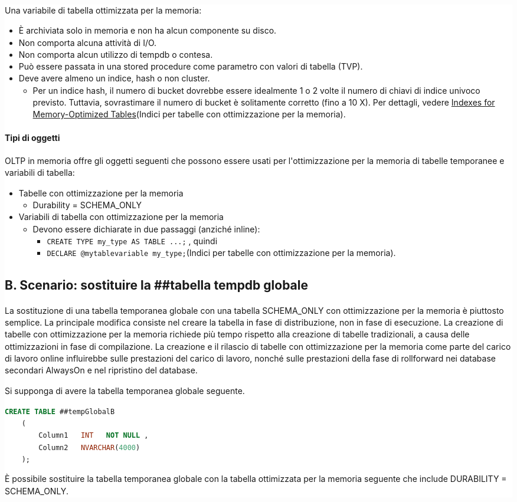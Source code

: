   
Una variabile di tabella ottimizzata per la memoria:  
  
- È archiviata solo in memoria e non ha alcun componente su disco.  
- Non comporta alcuna attività di I/O.  
- Non comporta alcun utilizzo di tempdb o contesa.  
- Può essere passata in una stored procedure come parametro con valori di tabella (TVP).  
- Deve avere almeno un indice, hash o non cluster.  
  - Per un indice hash, il numero di bucket dovrebbe essere idealmente 1 o 2 volte il numero di chiavi di indice univoco previsto. Tuttavia, sovrastimare il numero di bucket è solitamente corretto (fino a 10 X). Per dettagli, vedere [Indexes for Memory-Optimized Tables](../../relational-databases/in-memory-oltp/indexes-for-memory-optimized-tables.md)(Indici per tabelle con ottimizzazione per la memoria).  

  
  
#### <a name="object-types"></a>Tipi di oggetti  
  
OLTP in memoria offre gli oggetti seguenti che possono essere usati per l'ottimizzazione per la memoria di tabelle temporanee e variabili di tabella:  
  
- Tabelle con ottimizzazione per la memoria  
  - Durability = SCHEMA_ONLY  
- Variabili di tabella con ottimizzazione per la memoria  
  - Devono essere dichiarate in due passaggi (anziché inline):  
    - `CREATE TYPE my_type AS TABLE ...;` , quindi  
    - `DECLARE @mytablevariable my_type;`(Indici per tabelle con ottimizzazione per la memoria).  
  
  
## <a name="b-scenario-replace-global-tempdb-x23x23table"></a>B. Scenario: sostituire la &#x23;&#x23;tabella tempdb globale  
  
La sostituzione di una tabella temporanea globale con una tabella SCHEMA_ONLY con ottimizzazione per la memoria è piuttosto semplice. La principale modifica consiste nel creare la tabella in fase di distribuzione, non in fase di esecuzione. La creazione di tabelle con ottimizzazione per la memoria richiede più tempo rispetto alla creazione di tabelle tradizionali, a causa delle ottimizzazioni in fase di compilazione. La creazione e il rilascio di tabelle con ottimizzazione per la memoria come parte del carico di lavoro online influirebbe sulle prestazioni del carico di lavoro, nonché sulle prestazioni della fase di rollforward nei database secondari AlwaysOn e nel ripristino del database.

Si supponga di avere la tabella temporanea globale seguente.  
  
  
```sql
CREATE TABLE ##tempGlobalB  
    (  
        Column1   INT   NOT NULL ,  
        Column2   NVARCHAR(4000)  
    );  
```
  
  
  
È possibile sostituire la tabella temporanea globale con la tabella ottimizzata per la memoria seguente che include DURABILITY = SCHEMA_ONLY.  
  
  